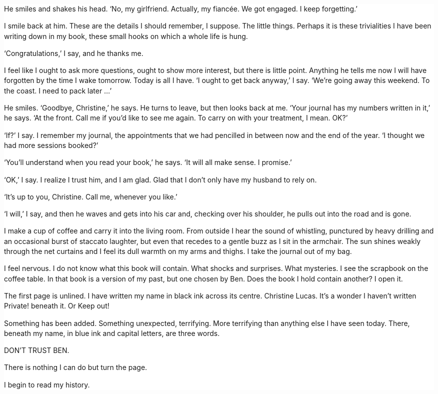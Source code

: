He smiles and shakes his head. ‘No, my girlfriend. Actually, my fiancée. We got engaged. I keep forgetting.’

I smile back at him. These are the details I should remember, I suppose. The little things. Perhaps it is these trivialities I have been writing down in my book, these small hooks on which a whole life is hung.

‘Congratulations,’ I say, and he thanks me.

I feel like I ought to ask more questions, ought to show more interest, but there is little point. Anything he tells me now I will have forgotten by the time I wake tomorrow. Today is all I have. ‘I ought to get back anyway,’ I say. ‘We’re going away this weekend. To the coast. I need to pack later …’

He smiles. ‘Goodbye, Christine,’ he says. He turns to leave, but then looks back at me. ‘Your journal has my numbers written in it,’ he says. ‘At the front. Call me if you’d like to see me again. To carry on with your treatment, I mean. OK?’

‘If?’ I say. I remember my journal, the appointments that we had pencilled in between now and the end of the year. ‘I thought we had more sessions booked?’

‘You’ll understand when you read your book,’ he says. ‘It will all make sense. I promise.’

‘OK,’ I say. I realize I trust him, and I am glad. Glad that I don’t only have my husband to rely on.

‘It’s up to you, Christine. Call me, whenever you like.’

‘I will,’ I say, and then he waves and gets into his car and, checking over his shoulder, he pulls out into the road and is gone.

I make a cup of coffee and carry it into the living room. From outside I hear the sound of whistling, punctured by heavy drilling and an occasional burst of staccato laughter, but even that recedes to a gentle buzz as I sit in the armchair. The sun shines weakly through the net curtains and I feel its dull warmth on my arms and thighs. I take the journal out of my bag.

I feel nervous. I do not know what this book will contain. What shocks and surprises. What mysteries. I see the scrapbook on the coffee table. In that book is a version of my past, but one chosen by Ben. Does the book I hold contain another? I open it.

The first page is unlined. I have written my name in black ink across its centre. Christine Lucas. It’s a wonder I haven’t written Private! beneath it. Or Keep out!

Something has been added. Something unexpected, terrifying. More terrifying than anything else I have seen today. There, beneath my name, in blue ink and capital letters, are three words.

DON’T TRUST BEN.

There is nothing I can do but turn the page.

I begin to read my history.
